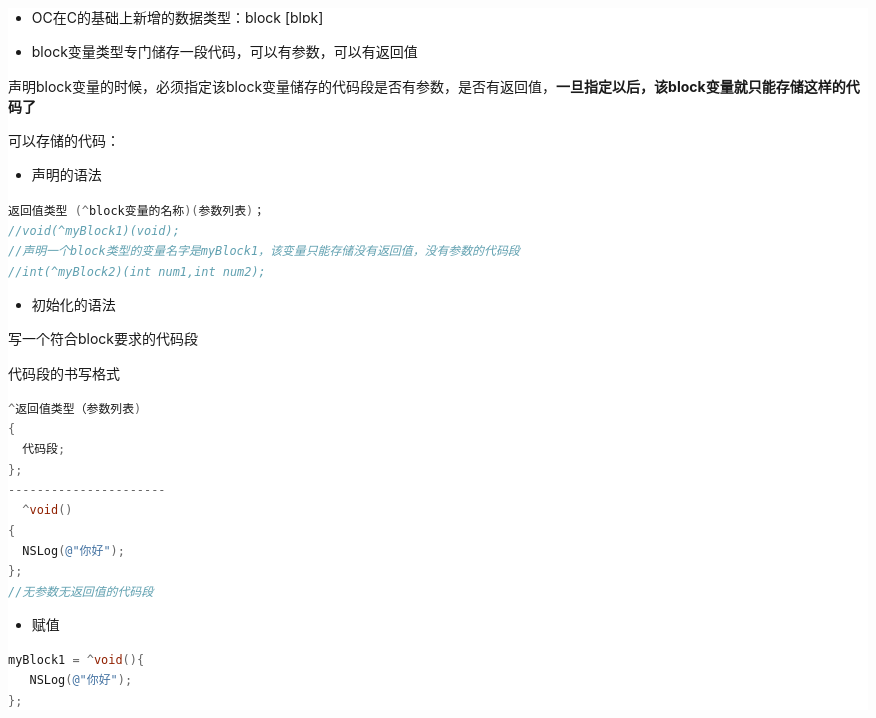 - OC在C的基础上新增的数据类型：block [blɒk]  

- block变量类型专门储存一段代码，可以有参数，可以有返回值

声明block变量的时候，必须指定该block变量储存的代码段是否有参数，是否有返回值，**一旦指定以后，该block变量就只能存储这样的代码了**

可以存储的代码：

- 声明的语法

```objective-c
返回值类型 (^block变量的名称)(参数列表)；
//void(^myBlock1)(void);
//声明一个block类型的变量名字是myBlock1，该变量只能存储没有返回值，没有参数的代码段
//int(^myBlock2)(int num1,int num2);
```

- 初始化的语法

写一个符合block要求的代码段

代码段的书写格式

```objective-c
^返回值类型（参数列表)
{
  代码段;
};
----------------------
  ^void()
{
  NSLog(@"你好");
};
//无参数无返回值的代码段
```

- 赋值

```objective-c
myBlock1 = ^void(){
   NSLog(@"你好");
};
```
